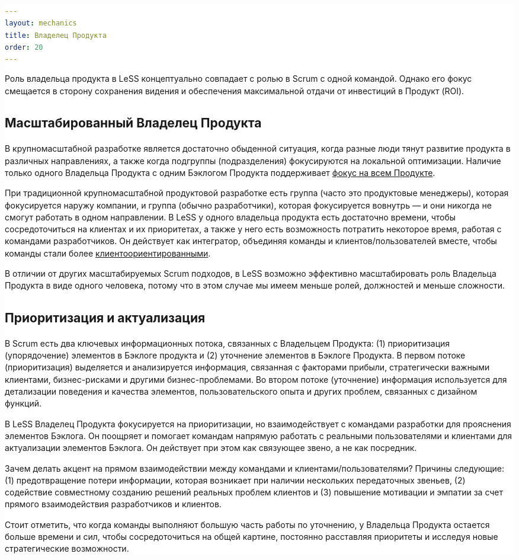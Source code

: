 ```yaml
---
layout: mechanics
title: Владелец Продукта
order: 20
---
```


Роль владельца продукта в LeSS концептуально совпадает с ролью в Scrum с одной командой. Однако его фокус смещается в сторону сохранения видения и обеспечения максимальной отдачи от инвестиций в Продукт (ROI).

## Масштабированный Владелец Продукта

В крупномасштабной разработке является достаточно обыденной ситуация, когда разные люди тянут развитие продукта в различных направлениях, а также когда подгруппы (подразделения) фокусируются на локальной оптимизации. Наличие только одного Владельца Продукта с одним Бэклогом Продукта поддерживает [фокус на всем Продукте](../principles/whole-product-focus.html).

При традиционной крупномасштабной продуктовой разработке есть группа (часто это продуктовые менеджеры), которая фокусируется наружу компании, и группа (обычно разработчики), которая фокусируется вовнутрь — и они никогда не смогут работать в одном направлении. В LeSS у одного владельца продукта есть достаточно времени, чтобы сосредоточиться на клиентах и их приоритетах, а также у него есть возможность потратить некоторое время, работая с командами разработчиков. Он действует как интегратор, объединяя команды и клиентов/пользователей вместе, чтобы команды стали более [клиентоориентированными](../principles/customer-centric.html).

В отличии от других масштабируемых Scrum подходов, в LeSS возможно эффективно масштабировать роль Владельца Продукта в виде одного человека, потому что в этом случае мы имеем меньше ролей, должностей и меньше сложности. 

## Приоритизация и актуализация

В Scrum есть два ключевых информационных потока, связанных с Владельцем Продукта: (1) приоритизация (упорядочение) элементов в Бэклоге продукта и (2) уточнение элементов в Бэклоге Продукта. В первом потоке (приоритизация) выделяется и анализируется информация, связанная с факторами прибыли, стратегически важными клиентами, бизнес-рисками и другими бизнес-проблемами. Во втором потоке (уточнение) информация используется для детализации поведения и качества элементов, пользовательского опыта и других проблем, связанных с дизайном функций.

В LeSS Владелец Продукта фокусируется на приоритизации, но взаимодействует с командами разработки для прояснения элементов Бэклога. Он поощряет и помогает командам напрямую работать с реальными пользователями и клиентами для актуализации элементов Бэклога. Он действует при этом как связующее звено, а не как посредник.

Зачем делать акцент на прямом взаимодействии между командами и клиентами/пользователями? Причины следующие: (1) предотвращение потери информации, которая возникает при наличии нескольких передаточных звеньев, (2) содействие совместному созданию решений реальных проблем клиентов и (3) повышение мотивации и эмпатии за счет прямого взаимодействия разработчиков и клиентов. 

Стоит отметить, что когда команды выполняют большую часть работы по уточнению, у Владельца Продукта остается больше времени и сил, чтобы сосредоточиться на общей картине, постоянно расставляя приоритеты и исследуя новые стратегические возможности. 
